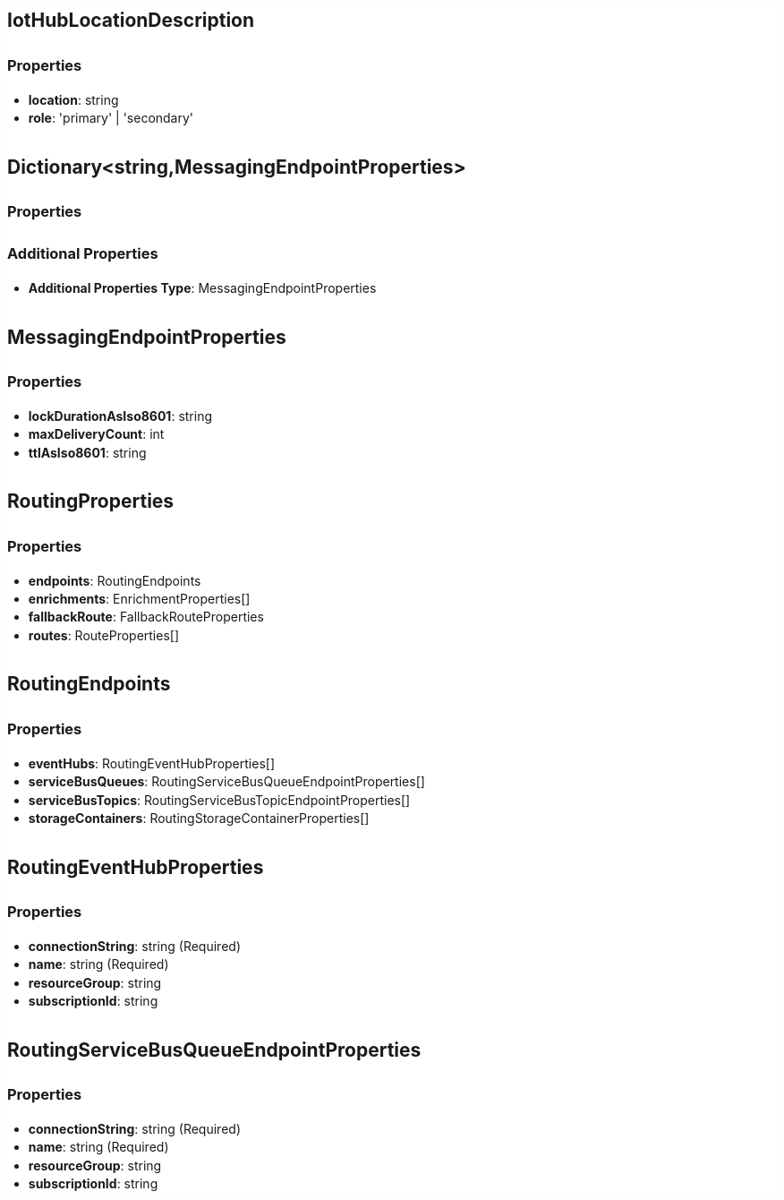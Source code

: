 ## IotHubLocationDescription
### Properties
* **location**: string
* **role**: 'primary' | 'secondary'

## Dictionary<string,MessagingEndpointProperties>
### Properties
### Additional Properties
* **Additional Properties Type**: MessagingEndpointProperties

## MessagingEndpointProperties
### Properties
* **lockDurationAsIso8601**: string
* **maxDeliveryCount**: int
* **ttlAsIso8601**: string

## RoutingProperties
### Properties
* **endpoints**: RoutingEndpoints
* **enrichments**: EnrichmentProperties[]
* **fallbackRoute**: FallbackRouteProperties
* **routes**: RouteProperties[]

## RoutingEndpoints
### Properties
* **eventHubs**: RoutingEventHubProperties[]
* **serviceBusQueues**: RoutingServiceBusQueueEndpointProperties[]
* **serviceBusTopics**: RoutingServiceBusTopicEndpointProperties[]
* **storageContainers**: RoutingStorageContainerProperties[]

## RoutingEventHubProperties
### Properties
* **connectionString**: string (Required)
* **name**: string (Required)
* **resourceGroup**: string
* **subscriptionId**: string

## RoutingServiceBusQueueEndpointProperties
### Properties
* **connectionString**: string (Required)
* **name**: string (Required)
* **resourceGroup**: string
* **subscriptionId**: string
